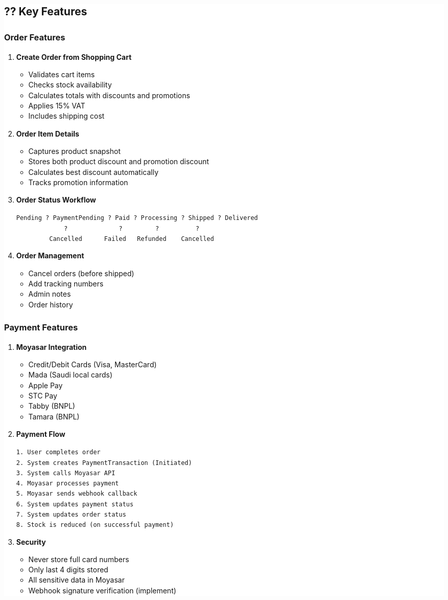 ## ?? Key Features

### Order Features
1. **Create Order from Shopping Cart**
   - Validates cart items
   - Checks stock availability
   - Calculates totals with discounts and promotions
   - Applies 15% VAT
   - Includes shipping cost

2. **Order Item Details**
   - Captures product snapshot
   - Stores both product discount and promotion discount
   - Calculates best discount automatically
   - Tracks promotion information

3. **Order Status Workflow**
   ```
   Pending ? PaymentPending ? Paid ? Processing ? Shipped ? Delivered
                ?              ?         ?          ?
            Cancelled      Failed   Refunded    Cancelled
   ```

4. **Order Management**
   - Cancel orders (before shipped)
   - Add tracking numbers
   - Admin notes
   - Order history

### Payment Features
1. **Moyasar Integration**
   - Credit/Debit Cards (Visa, MasterCard)
   - Mada (Saudi local cards)
   - Apple Pay
   - STC Pay
   - Tabby (BNPL)
   - Tamara (BNPL)

2. **Payment Flow**
   ```
   1. User completes order
   2. System creates PaymentTransaction (Initiated)
   3. System calls Moyasar API
   4. Moyasar processes payment
   5. Moyasar sends webhook callback
   6. System updates payment status
   7. System updates order status
   8. Stock is reduced (on successful payment)
   ```

3. **Security**
   - Never store full card numbers
   - Only last 4 digits stored
   - All sensitive data in Moyasar
   - Webhook signature verification (implement)
